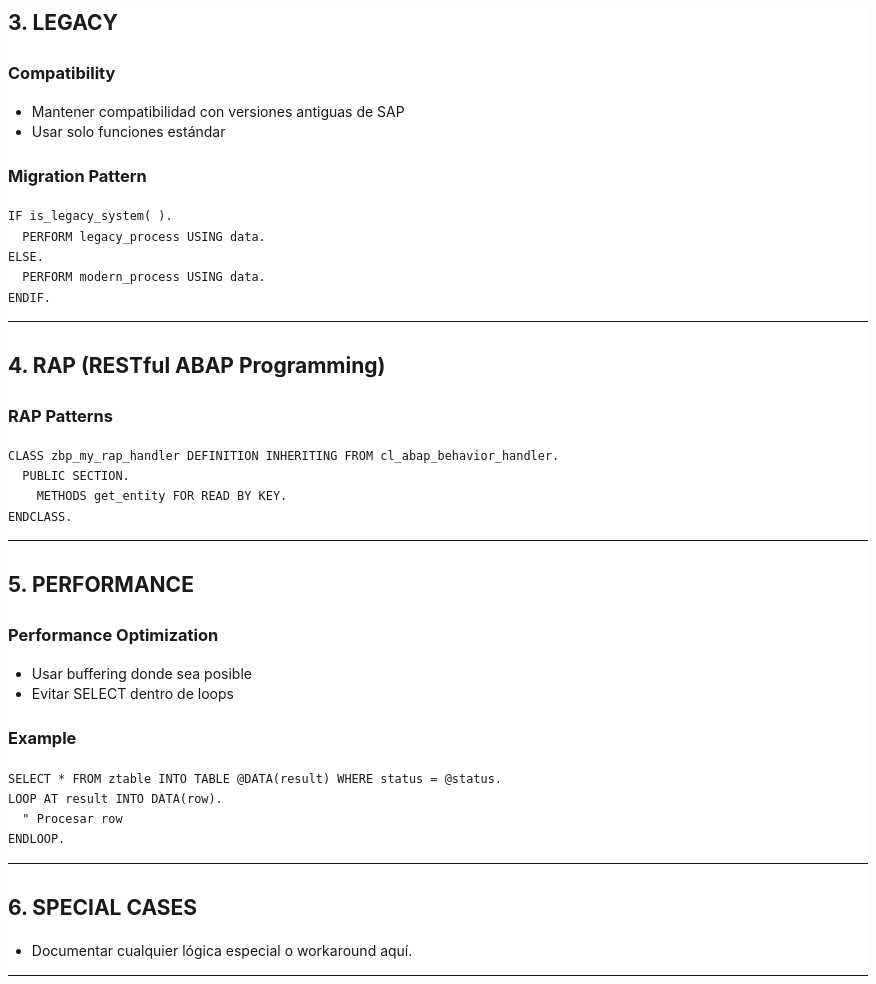 ## 3. LEGACY

### Compatibility
- Mantener compatibilidad con versiones antiguas de SAP
- Usar solo funciones estándar

### Migration Pattern
```abap
IF is_legacy_system( ).
  PERFORM legacy_process USING data.
ELSE.
  PERFORM modern_process USING data.
ENDIF.
```

---

## 4. RAP (RESTful ABAP Programming)

### RAP Patterns
```abap
CLASS zbp_my_rap_handler DEFINITION INHERITING FROM cl_abap_behavior_handler.
  PUBLIC SECTION.
    METHODS get_entity FOR READ BY KEY.
ENDCLASS.
```

---

## 5. PERFORMANCE

### Performance Optimization
- Usar buffering donde sea posible
- Evitar SELECT dentro de loops

### Example
```abap
SELECT * FROM ztable INTO TABLE @DATA(result) WHERE status = @status.
LOOP AT result INTO DATA(row).
  " Procesar row
ENDLOOP.
```

---

## 6. SPECIAL CASES
- Documentar cualquier lógica especial o workaround aquí.

---
